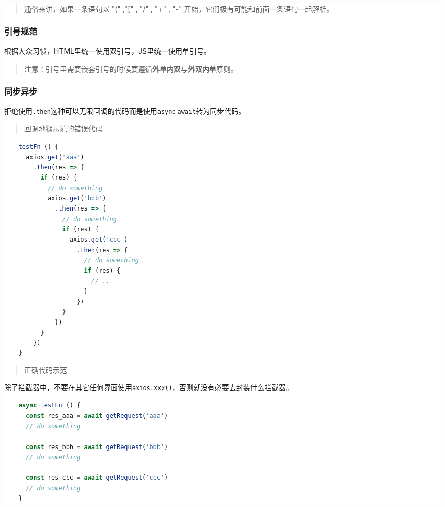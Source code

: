 > 通俗来讲，如果一条语句以 "(" ,"[" , "/" , "+" , "-" 开始，它们极有可能和前面一条语句一起解析。



### 引号规范

根据大众习惯，HTML里统一使用双引号，JS里统一使用单引号。

> 注意：引号里需要嵌套引号的时候要遵循**外单内双**与**外双内单**原则。



### 同步异步

拒绝使用`.then`这种可以无限回调的代码而是使用`async` `await`转为同步代码。

> 回调地狱示范的错误代码

```js
    testFn () {
      axios.get('aaa')
        .then(res => {
          if (res) {
            // do something
            axios.get('bbb')
              .then(res => {
                // do something
                if (res) {
                  axios.get('ccc')
                    .then(res => {
                      // do something
                      if (res) {
                        // ...
                      }
                    })
                }
              })
          }
        })
    }
```



> 正确代码示范

除了拦截器中，不要在其它任何界面使用`axios.xxx()`，否则就没有必要去封装什么拦截器。

```js
    async testFn () {
      const res_aaa = await getRequest('aaa')
      // do something

      const res_bbb = await getRequest('bbb')
      // do something

      const res_ccc = await getRequest('ccc')
      // do something
    }
```
